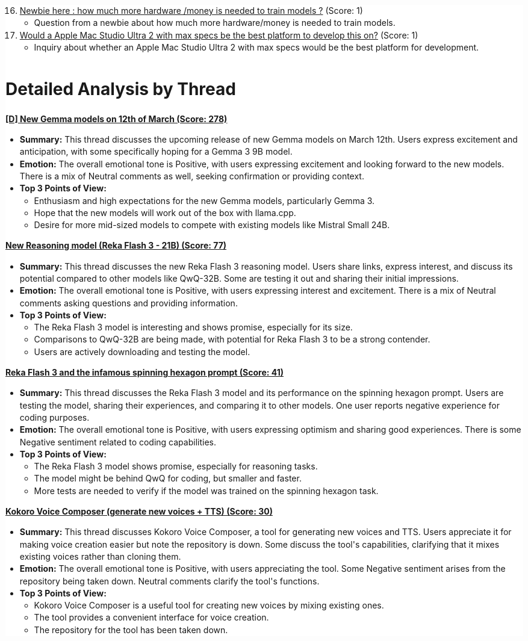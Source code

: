 16. [Newbie here : how much more hardware /money is needed to train models ?](https://www.reddit.com/r/LocalLLaMA/comments/1j8yn75/newbie_here_how_much_more_hardware_money_is/) (Score: 1)
    *   Question from a newbie about how much more hardware/money is needed to train models.
17. [Would a Apple Mac Studio Ultra 2 with max specs be the best platform to develop this on?](https://www.reddit.com/r/LocalLLaMA/comments/1j9043g/would_a_apple_mac_studio_ultra_2_with_max_specs/) (Score: 1)
    *   Inquiry about whether an Apple Mac Studio Ultra 2 with max specs would be the best platform for development.

# Detailed Analysis by Thread
**[[D] New Gemma models on 12th of March (Score: 278)](https://i.redd.it/8qfnwj7433oe1.jpeg)**
*   **Summary:** This thread discusses the upcoming release of new Gemma models on March 12th. Users express excitement and anticipation, with some specifically hoping for a Gemma 3 9B model.
*   **Emotion:** The overall emotional tone is Positive, with users expressing excitement and looking forward to the new models. There is a mix of Neutral comments as well, seeking confirmation or providing context.
*   **Top 3 Points of View:**
    *   Enthusiasm and high expectations for the new Gemma models, particularly Gemma 3.
    *   Hope that the new models will work out of the box with llama.cpp.
    *   Desire for more mid-sized models to compete with existing models like Mistral Small 24B.

**[New Reasoning model (Reka Flash 3 - 21B) (Score: 77)](https://i.redd.it/fgldu1ml73oe1.png)**
*   **Summary:** This thread discusses the new Reka Flash 3 reasoning model. Users share links, express interest, and discuss its potential compared to other models like QwQ-32B. Some are testing it out and sharing their initial impressions.
*   **Emotion:** The overall emotional tone is Positive, with users expressing interest and excitement. There is a mix of Neutral comments asking questions and providing information.
*   **Top 3 Points of View:**
    *   The Reka Flash 3 model is interesting and shows promise, especially for its size.
    *   Comparisons to QwQ-32B are being made, with potential for Reka Flash 3 to be a strong contender.
    *   Users are actively downloading and testing the model.

**[Reka Flash 3 and the infamous spinning hexagon prompt (Score: 41)](https://www.reddit.com/r/LocalLLaMA/comments/1j8wfsk/reka_flash_3_and_the_infamous_spinning_hexagon/)**
*   **Summary:** This thread discusses the Reka Flash 3 model and its performance on the spinning hexagon prompt. Users are testing the model, sharing their experiences, and comparing it to other models. One user reports negative experience for coding purposes.
*   **Emotion:** The overall emotional tone is Positive, with users expressing optimism and sharing good experiences. There is some Negative sentiment related to coding capabilities.
*   **Top 3 Points of View:**
    *   The Reka Flash 3 model shows promise, especially for reasoning tasks.
    *   The model might be behind QwQ for coding, but smaller and faster.
    *   More tests are needed to verify if the model was trained on the spinning hexagon task.

**[Kokoro Voice Composer (generate new voices + TTS) (Score: 30)](https://github.com/alasdairforsythe/kokoro-voice-composer)**
*   **Summary:** This thread discusses Kokoro Voice Composer, a tool for generating new voices and TTS. Users appreciate it for making voice creation easier but note the repository is down. Some discuss the tool's capabilities, clarifying that it mixes existing voices rather than cloning them.
*   **Emotion:** The overall emotional tone is Positive, with users appreciating the tool. Some Negative sentiment arises from the repository being taken down. Neutral comments clarify the tool's functions.
*   **Top 3 Points of View:**
    *   Kokoro Voice Composer is a useful tool for creating new voices by mixing existing ones.
    *   The tool provides a convenient interface for voice creation.
    *   The repository for the tool has been taken down.

